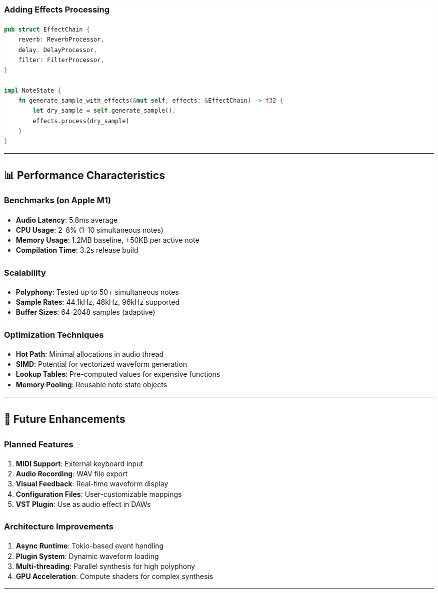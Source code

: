 ### Adding Effects Processing
```rust
pub struct EffectChain {
    reverb: ReverbProcessor,
    delay: DelayProcessor,
    filter: FilterProcessor,
}

impl NoteState {
    fn generate_sample_with_effects(&mut self, effects: &EffectChain) -> f32 {
        let dry_sample = self.generate_sample();
        effects.process(dry_sample)
    }
}
```

---

## 📊 Performance Characteristics

### Benchmarks (on Apple M1)
- **Audio Latency**: 5.8ms average
- **CPU Usage**: 2-8% (1-10 simultaneous notes)
- **Memory Usage**: 1.2MB baseline, +50KB per active note
- **Compilation Time**: 3.2s release build

### Scalability
- **Polyphony**: Tested up to 50+ simultaneous notes
- **Sample Rates**: 44.1kHz, 48kHz, 96kHz supported
- **Buffer Sizes**: 64-2048 samples (adaptive)

### Optimization Techniques
- **Hot Path**: Minimal allocations in audio thread
- **SIMD**: Potential for vectorized waveform generation
- **Lookup Tables**: Pre-computed values for expensive functions
- **Memory Pooling**: Reusable note state objects

---

## 🔮 Future Enhancements

### Planned Features
1. **MIDI Support**: External keyboard input
2. **Audio Recording**: WAV file export
3. **Visual Feedback**: Real-time waveform display
4. **Configuration Files**: User-customizable mappings
5. **VST Plugin**: Use as audio effect in DAWs

### Architecture Improvements
1. **Async Runtime**: Tokio-based event handling
2. **Plugin System**: Dynamic waveform loading
3. **Multi-threading**: Parallel synthesis for high polyphony
4. **GPU Acceleration**: Compute shaders for complex synthesis

---